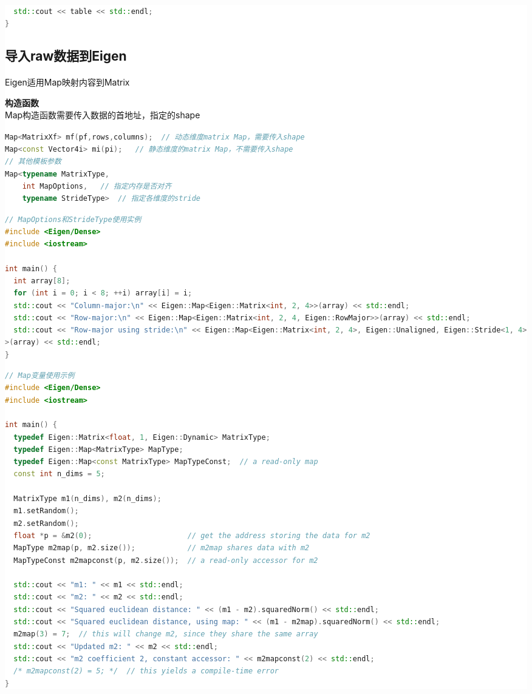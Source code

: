 ```cpp
  std::cout << table << std::endl;
}
```

## 导入raw数据到Eigen
Eigen适用Map映射内容到Matrix 

**构造函数**  
Map构造函数需要传入数据的首地址，指定的shape   
```cpp
Map<MatrixXf> mf(pf,rows,columns);  // 动态维度matrix Map，需要传入shape
Map<const Vector4i> mi(pi);   // 静态维度的matrix Map，不需要传入shape
// 其他模板参数
Map<typename MatrixType,
    int MapOptions,   // 指定内存是否对齐
    typename StrideType>  // 指定各维度的stride
```

```cpp
// MapOptions和StrideType使用实例
#include <Eigen/Dense>
#include <iostream>

int main() {
  int array[8];
  for (int i = 0; i < 8; ++i) array[i] = i;
  std::cout << "Column-major:\n" << Eigen::Map<Eigen::Matrix<int, 2, 4>>(array) << std::endl;
  std::cout << "Row-major:\n" << Eigen::Map<Eigen::Matrix<int, 2, 4, Eigen::RowMajor>>(array) << std::endl;
  std::cout << "Row-major using stride:\n" << Eigen::Map<Eigen::Matrix<int, 2, 4>, Eigen::Unaligned, Eigen::Stride<1, 4>>(array) << std::endl;
}
```

```cpp
// Map变量使用示例
#include <Eigen/Dense>
#include <iostream>

int main() {
  typedef Eigen::Matrix<float, 1, Eigen::Dynamic> MatrixType;
  typedef Eigen::Map<MatrixType> MapType;
  typedef Eigen::Map<const MatrixType> MapTypeConst;  // a read-only map
  const int n_dims = 5;

  MatrixType m1(n_dims), m2(n_dims);
  m1.setRandom();
  m2.setRandom();
  float *p = &m2(0);                      // get the address storing the data for m2
  MapType m2map(p, m2.size());            // m2map shares data with m2
  MapTypeConst m2mapconst(p, m2.size());  // a read-only accessor for m2

  std::cout << "m1: " << m1 << std::endl;
  std::cout << "m2: " << m2 << std::endl;
  std::cout << "Squared euclidean distance: " << (m1 - m2).squaredNorm() << std::endl;
  std::cout << "Squared euclidean distance, using map: " << (m1 - m2map).squaredNorm() << std::endl;
  m2map(3) = 7;  // this will change m2, since they share the same array
  std::cout << "Updated m2: " << m2 << std::endl;
  std::cout << "m2 coefficient 2, constant accessor: " << m2mapconst(2) << std::endl;
  /* m2mapconst(2) = 5; */  // this yields a compile-time error
}
```
